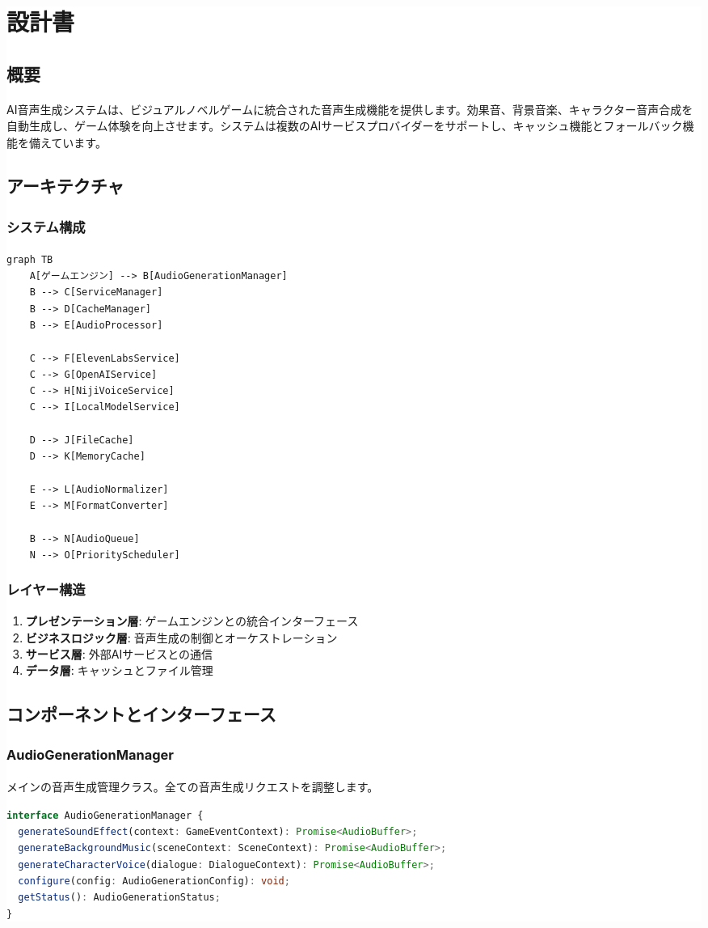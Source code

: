 # 設計書

## 概要

AI音声生成システムは、ビジュアルノベルゲームに統合された音声生成機能を提供します。効果音、背景音楽、キャラクター音声合成を自動生成し、ゲーム体験を向上させます。システムは複数のAIサービスプロバイダーをサポートし、キャッシュ機能とフォールバック機能を備えています。

## アーキテクチャ

### システム構成

```mermaid
graph TB
    A[ゲームエンジン] --> B[AudioGenerationManager]
    B --> C[ServiceManager]
    B --> D[CacheManager]
    B --> E[AudioProcessor]

    C --> F[ElevenLabsService]
    C --> G[OpenAIService]
    C --> H[NijiVoiceService]
    C --> I[LocalModelService]

    D --> J[FileCache]
    D --> K[MemoryCache]

    E --> L[AudioNormalizer]
    E --> M[FormatConverter]

    B --> N[AudioQueue]
    N --> O[PriorityScheduler]
```

### レイヤー構造

1. **プレゼンテーション層**: ゲームエンジンとの統合インターフェース
2. **ビジネスロジック層**: 音声生成の制御とオーケストレーション
3. **サービス層**: 外部AIサービスとの通信
4. **データ層**: キャッシュとファイル管理

## コンポーネントとインターフェース

### AudioGenerationManager

メインの音声生成管理クラス。全ての音声生成リクエストを調整します。

```typescript
interface AudioGenerationManager {
  generateSoundEffect(context: GameEventContext): Promise<AudioBuffer>;
  generateBackgroundMusic(sceneContext: SceneContext): Promise<AudioBuffer>;
  generateCharacterVoice(dialogue: DialogueContext): Promise<AudioBuffer>;
  configure(config: AudioGenerationConfig): void;
  getStatus(): AudioGenerationStatus;
}
```

